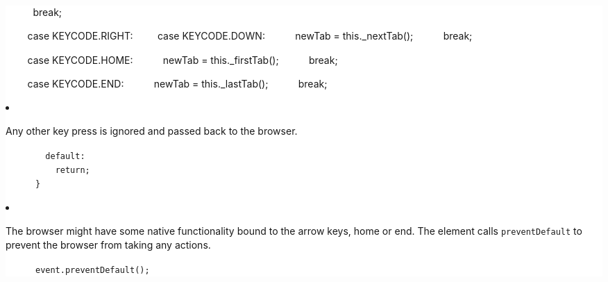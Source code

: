 <sPan class="indent">&nbsp;&nbsp;</span><sPan class="indent">&nbsp;&nbsp;</span><sPan class="indent">&nbsp;&nbsp;</span><sPan class="indent">&nbsp;&nbsp;</span><sPan class="indent">&nbsp;&nbsp;</span>break;

<sPan class="indent">&nbsp;&nbsp;</span><sPan class="indent">&nbsp;&nbsp;</span><sPan class="indent">&nbsp;&nbsp;</span><sPan class="indent">&nbsp;&nbsp;</span>case KEYCODE.RIGHT:
<sPan class="indent">&nbsp;&nbsp;</span><sPan class="indent">&nbsp;&nbsp;</span><sPan class="indent">&nbsp;&nbsp;</span><sPan class="indent">&nbsp;&nbsp;</span>case KEYCODE.DOWN:
<sPan class="indent">&nbsp;&nbsp;</span><sPan class="indent">&nbsp;&nbsp;</span><sPan class="indent">&nbsp;&nbsp;</span><sPan class="indent">&nbsp;&nbsp;</span><sPan class="indent">&nbsp;&nbsp;</span>newTab = this._nextTab();
<sPan class="indent">&nbsp;&nbsp;</span><sPan class="indent">&nbsp;&nbsp;</span><sPan class="indent">&nbsp;&nbsp;</span><sPan class="indent">&nbsp;&nbsp;</span><sPan class="indent">&nbsp;&nbsp;</span>break;

<sPan class="indent">&nbsp;&nbsp;</span><sPan class="indent">&nbsp;&nbsp;</span><sPan class="indent">&nbsp;&nbsp;</span><sPan class="indent">&nbsp;&nbsp;</span>case KEYCODE.HOME:
<sPan class="indent">&nbsp;&nbsp;</span><sPan class="indent">&nbsp;&nbsp;</span><sPan class="indent">&nbsp;&nbsp;</span><sPan class="indent">&nbsp;&nbsp;</span><sPan class="indent">&nbsp;&nbsp;</span>newTab = this._firstTab();
<sPan class="indent">&nbsp;&nbsp;</span><sPan class="indent">&nbsp;&nbsp;</span><sPan class="indent">&nbsp;&nbsp;</span><sPan class="indent">&nbsp;&nbsp;</span><sPan class="indent">&nbsp;&nbsp;</span>break;

<sPan class="indent">&nbsp;&nbsp;</span><sPan class="indent">&nbsp;&nbsp;</span><sPan class="indent">&nbsp;&nbsp;</span><sPan class="indent">&nbsp;&nbsp;</span>case KEYCODE.END:
<sPan class="indent">&nbsp;&nbsp;</span><sPan class="indent">&nbsp;&nbsp;</span><sPan class="indent">&nbsp;&nbsp;</span><sPan class="indent">&nbsp;&nbsp;</span><sPan class="indent">&nbsp;&nbsp;</span>newTab = this._lastTab();
<sPan class="indent">&nbsp;&nbsp;</span><sPan class="indent">&nbsp;&nbsp;</span><sPan class="indent">&nbsp;&nbsp;</span><sPan class="indent">&nbsp;&nbsp;</span><sPan class="indent">&nbsp;&nbsp;</span>break;</code></pre>
</li>

<li class="linecomment ">
<div class="literate-text "><p> Any other key press is ignored and passed back to the browser.</p>
</div>
<pre><code class="literate-code "><sPan class="indent">&nbsp;&nbsp;</span><sPan class="indent">&nbsp;&nbsp;</span><sPan class="indent">&nbsp;&nbsp;</span><sPan class="indent">&nbsp;&nbsp;</span>default:
<sPan class="indent">&nbsp;&nbsp;</span><sPan class="indent">&nbsp;&nbsp;</span><sPan class="indent">&nbsp;&nbsp;</span><sPan class="indent">&nbsp;&nbsp;</span><sPan class="indent">&nbsp;&nbsp;</span>return;
<sPan class="indent">&nbsp;&nbsp;</span><sPan class="indent">&nbsp;&nbsp;</span><sPan class="indent">&nbsp;&nbsp;</span>}</code></pre>
</li>

<li class="linecomment ">
<div class="literate-text "><p> The browser might have some native functionality bound to the arrow
 keys, home or end. The element calls <code>preventDefault</code> to prevent the
 browser from taking any actions.</p>
</div>
<pre><code class="literate-code "><sPan class="indent">&nbsp;&nbsp;</span><sPan class="indent">&nbsp;&nbsp;</span><sPan class="indent">&nbsp;&nbsp;</span>event.preventDefault();</code></pre>
</li>

